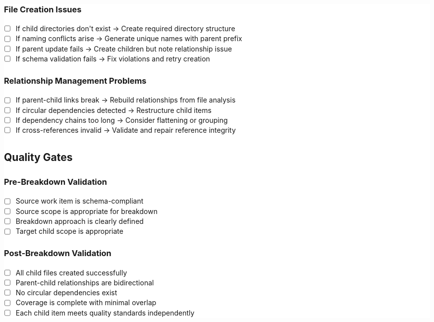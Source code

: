 ### File Creation Issues
- [ ] If child directories don't exist → Create required directory structure
- [ ] If naming conflicts arise → Generate unique names with parent prefix
- [ ] If parent update fails → Create children but note relationship issue
- [ ] If schema validation fails → Fix violations and retry creation

### Relationship Management Problems
- [ ] If parent-child links break → Rebuild relationships from file analysis
- [ ] If circular dependencies detected → Restructure child items
- [ ] If dependency chains too long → Consider flattening or grouping
- [ ] If cross-references invalid → Validate and repair reference integrity

## Quality Gates

### Pre-Breakdown Validation
- [ ] Source work item is schema-compliant
- [ ] Source scope is appropriate for breakdown
- [ ] Breakdown approach is clearly defined
- [ ] Target child scope is appropriate

### Post-Breakdown Validation
- [ ] All child files created successfully
- [ ] Parent-child relationships are bidirectional
- [ ] No circular dependencies exist
- [ ] Coverage is complete with minimal overlap
- [ ] Each child item meets quality standards independently